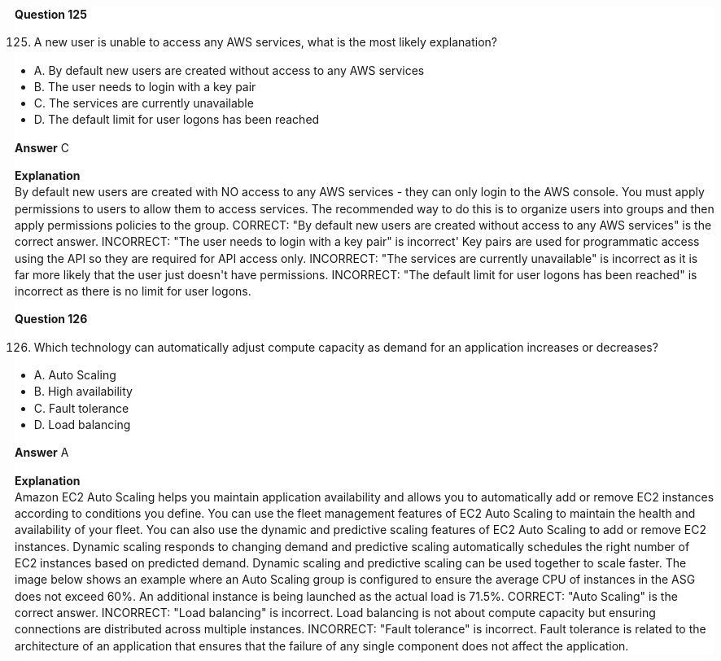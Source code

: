 

**Question 125**

125.  A new user is unable to access any AWS services, what is the most likely explanation?
*  A. By default new users are created without access to any AWS services
*  B. The user needs to login with a key pair
*  C. The services are currently unavailable
*  D. The default limit for user logons has been reached

**Answer** C

**Explanation**  
By default new users are created with NO access to any AWS services - they can only login to the AWS
console. You must apply permissions to users to allow them to access services.
The recommended way to do this is to organize users into groups and then apply permissions policies
to the group.
CORRECT: "By default new users are created without access to any AWS services" is the correct
answer.
INCORRECT: "The user needs to login with a key pair" is incorrect' Key pairs are used for programmatic
access using the API so they are required for API access only.
INCORRECT: "The services are currently unavailable" is incorrect as it is far more likely that the user
just doesn't have permissions.
INCORRECT: "The default limit for user logons has been reached" is incorrect as there is no limit for
user logons.



**Question 126**

126.  Which technology can automatically adjust compute capacity as demand for an application increases or decreases?
*  A. Auto Scaling
*  B. High availability
*  C. Fault tolerance
*  D. Load balancing

**Answer** A

**Explanation**  
Amazon EC2 Auto Scaling helps you maintain application availability and allows you to automatically add or
remove EC2 instances according to conditions you define. You can use the fleet management features of EC2
Auto Scaling to maintain the health and availability of your fleet.
You can also use the dynamic and predictive scaling features of EC2 Auto Scaling to add or remove EC2
instances. Dynamic scaling responds to changing demand and predictive scaling automatically schedules the
right number of EC2 instances based on predicted demand. Dynamic scaling and predictive scaling can be used
together to scale faster.
The image below shows an example where an Auto Scaling group is configured to ensure the average CPU of
instances in the ASG does not exceed 60%. An additional instance is being launched as the actual load is 71.5%.
CORRECT: "Auto Scaling" is the correct answer.
INCORRECT: "Load balancing" is incorrect. Load balancing is not about compute capacity but ensuring
connections are distributed across multiple instances.
INCORRECT: "Fault tolerance" is incorrect. Fault tolerance is related to the architecture of an application that
ensures that the failure of any single component does not affect the application.
